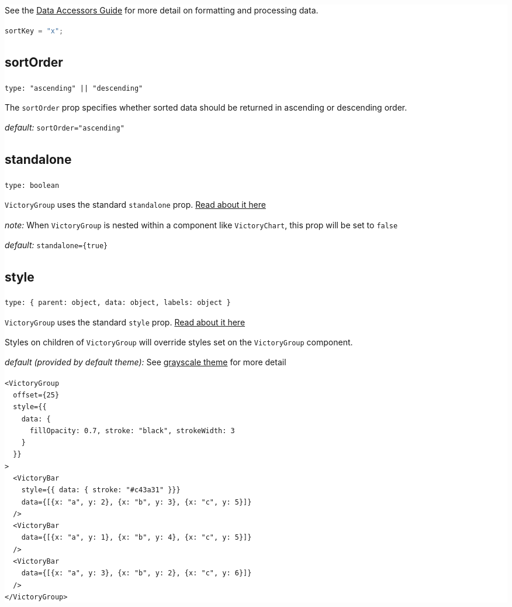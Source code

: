 See the [Data Accessors Guide][] for more detail on formatting and processing data.

```jsx
sortKey = "x";
```

## sortOrder

`type: "ascending" || "descending"`

The `sortOrder` prop specifies whether sorted data should be returned in ascending or descending order.

_default:_ `sortOrder="ascending"`

## standalone

`type: boolean`

`VictoryGroup` uses the standard `standalone` prop. [Read about it here](/docs/common-props#standalone)

*note:* When `VictoryGroup` is nested within a component like `VictoryChart`, this prop will be set to `false`

_default:_ `standalone={true}`

## style

`type: { parent: object, data: object, labels: object }`

`VictoryGroup` uses the standard `style` prop. [Read about it here](/docs/common-props#style)

Styles on children of `VictoryGroup` will override styles set on the `VictoryGroup` component.

_default (provided by default theme):_ See [grayscale theme][] for more detail

```playground
<VictoryGroup
  offset={25}
  style={{
    data: {
      fillOpacity: 0.7, stroke: "black", strokeWidth: 3
    }
  }}
>
  <VictoryBar
    style={{ data: { stroke: "#c43a31" }}}
    data={[{x: "a", y: 2}, {x: "b", y: 3}, {x: "c", y: 5}]}
  />
  <VictoryBar
    data={[{x: "a", y: 1}, {x: "b", y: 4}, {x: "c", y: 5}]}
  />
  <VictoryBar
    data={[{x: "a", y: 3}, {x: "b", y: 2}, {x: "c", y: 6}]}
  />
</VictoryGroup>
```


[animations guide]: /guides/animations
[data accessors guide]: /guides/data-accessors
[events guide]: /guides/events
[themes guide]: /guides/themes
[grayscale theme]: https://github.com/FormidableLabs/victory/blob/main/packages/victory-core/src/victory-theme/grayscale.js
[victoryarea]: /docs/victory-area
[victoryaxis]: /docs/victory-axis
[victorybar]: /docs/victory-bar
[victoryboxplot]: /docs/victory-boxplot
[victorycandlestick]: /docs/victory-candlestick
[victorychart]: /docs/victory-chart
[victoryerrorbar]: /docs/victory-errorbar
[victoryline]: /docs/victory-line
[victoryscatter]: /docs/victory-scatter
[victoryhistogram]: /docs/victory-histogram
[victorystack]: /docs/victory-stack
[victoryvoronoi]: /docs/victory-voronoi
[victorylabel]: /docs/victory-label
[x]: /docs/common-props#x
[y]: /docs/common-props#y